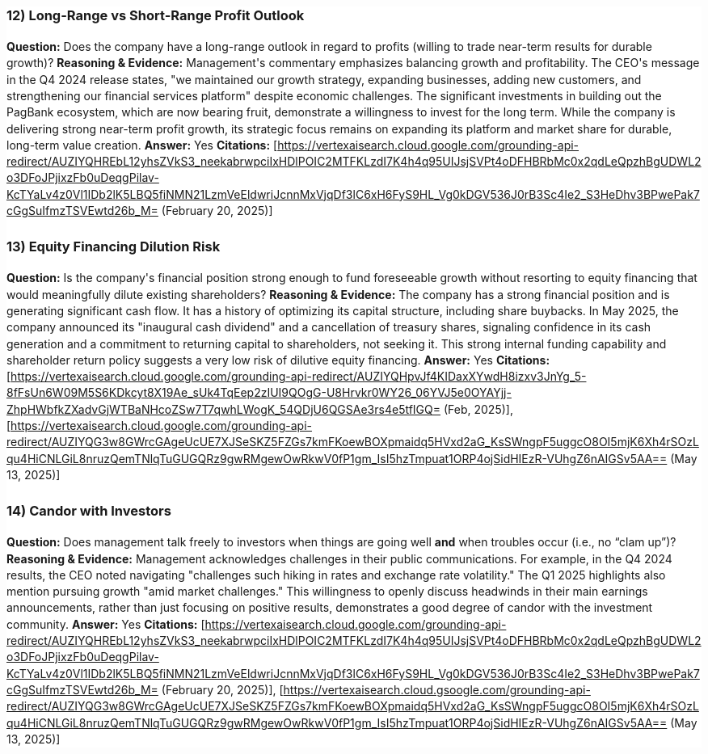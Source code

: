 ### 12) Long-Range vs Short-Range Profit Outlook
**Question:** Does the company have a long-range outlook in regard to profits (willing to trade near-term results for durable growth)?
**Reasoning & Evidence:** Management's commentary emphasizes balancing growth and profitability. The CEO's message in the Q4 2024 release states, "we maintained our growth strategy, expanding businesses, adding new customers, and strengthening our financial services platform" despite economic challenges. The significant investments in building out the PagBank ecosystem, which are now bearing fruit, demonstrate a willingness to invest for the long term. While the company is delivering strong near-term profit growth, its strategic focus remains on expanding its platform and market share for durable, long-term value creation.
**Answer:** Yes
**Citations:** [https://vertexaisearch.cloud.google.com/grounding-api-redirect/AUZIYQHREbL12yhsZVkS3_neekabrwpciIxHDlPOIC2MTFKLzdI7K4h4q95UIJsjSVPt4oDFHBRbMc0x2qdLeQpzhBgUDWL2o3DFoJPjixzFb0uDeqgPilav-KcTYaLv4z0Vl1IDb2lK5LBQ5fiNMN21LzmVeEldwriJcnnMxVjqDf3lC6xH6FyS9HL_Vg0kDGV536J0rB3Sc4Ie2_S3HeDhv3BPwePak7cGgSuIfmzTSVEwtd26b_M= (February 20, 2025)]

### 13) Equity Financing Dilution Risk
**Question:** Is the company's financial position strong enough to fund foreseeable growth without resorting to equity financing that would meaningfully dilute existing shareholders?
**Reasoning & Evidence:** The company has a strong financial position and is generating significant cash flow. It has a history of optimizing its capital structure, including share buybacks. In May 2025, the company announced its "inaugural cash dividend" and a cancellation of treasury shares, signaling confidence in its cash generation and a commitment to returning capital to shareholders, not seeking it. This strong internal funding capability and shareholder return policy suggests a very low risk of dilutive equity financing.
**Answer:** Yes
**Citations:** [https://vertexaisearch.cloud.google.com/grounding-api-redirect/AUZIYQHpvJf4KIDaxXYwdH8izxv3JnYg_5-8fFsUn6W09M5S6KDkcyt8X19Ae_sUk4TqEep2zIUI9QOgG-U8Hrvkr0WY26_06YVJ5e0OYAYjj-ZhpHWbfkZXadvGjWTBaNHcoZSw7T7qwhLWogK_54QDjU6QGSAe3rs4e5tfIGQ= (Feb, 2025)], [https://vertexaisearch.cloud.google.com/grounding-api-redirect/AUZIYQG3w8GWrcGAgeUcUE7XJSeSKZ5FZGs7kmFKoewBOXpmaidq5HVxd2aG_KsSWngpF5uggcO8OI5mjK6Xh4rSOzLqu4HiCNLGiL8nruzQemTNlqTuGUGQRz9gwRMgewOwRkwV0fP1gm_IsI5hzTmpuat1ORP4ojSidHIEzR-VUhgZ6nAIGSv5AA== (May 13, 2025)]

### 14) Candor with Investors
**Question:** Does management talk freely to investors when things are going well **and** when troubles occur (i.e., no “clam up”)?
**Reasoning & Evidence:** Management acknowledges challenges in their public communications. For example, in the Q4 2024 results, the CEO noted navigating "challenges such hiking in rates and exchange rate volatility." The Q1 2025 highlights also mention pursuing growth "amid market challenges." This willingness to openly discuss headwinds in their main earnings announcements, rather than just focusing on positive results, demonstrates a good degree of candor with the investment community.
**Answer:** Yes
**Citations:** [https://vertexaisearch.cloud.google.com/grounding-api-redirect/AUZIYQHREbL12yhsZVkS3_neekabrwpciIxHDlPOIC2MTFKLzdI7K4h4q95UIJsjSVPt4oDFHBRbMc0x2qdLeQpzhBgUDWL2o3DFoJPjixzFb0uDeqgPilav-KcTYaLv4z0Vl1IDb2lK5LBQ5fiNMN21LzmVeEldwriJcnnMxVjqDf3lC6xH6FyS9HL_Vg0kDGV536J0rB3Sc4Ie2_S3HeDhv3BPwePak7cGgSuIfmzTSVEwtd26b_M= (February 20, 2025)], [https://vertexaisearch.cloud.gsoogle.com/grounding-api-redirect/AUZIYQG3w8GWrcGAgeUcUE7XJSeSKZ5FZGs7kmFKoewBOXpmaidq5HVxd2aG_KsSWngpF5uggcO8OI5mjK6Xh4rSOzLqu4HiCNLGiL8nruzQemTNlqTuGUGQRz9gwRMgewOwRkwV0fP1gm_IsI5hzTmpuat1ORP4ojSidHIEzR-VUhgZ6nAIGSv5AA== (May 13, 2025)]
